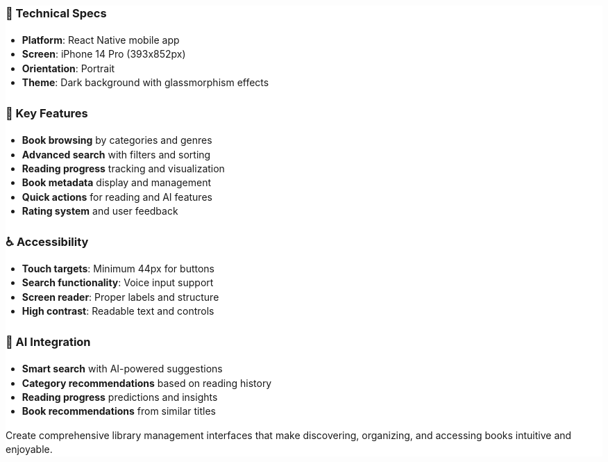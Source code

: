 ### 📱 Technical Specs
- **Platform**: React Native mobile app
- **Screen**: iPhone 14 Pro (393x852px)
- **Orientation**: Portrait
- **Theme**: Dark background with glassmorphism effects

### 🎯 Key Features
- **Book browsing** by categories and genres
- **Advanced search** with filters and sorting
- **Reading progress** tracking and visualization
- **Book metadata** display and management
- **Quick actions** for reading and AI features
- **Rating system** and user feedback

### ♿ Accessibility
- **Touch targets**: Minimum 44px for buttons
- **Search functionality**: Voice input support
- **Screen reader**: Proper labels and structure
- **High contrast**: Readable text and controls

### 🤖 AI Integration
- **Smart search** with AI-powered suggestions
- **Category recommendations** based on reading history
- **Reading progress** predictions and insights
- **Book recommendations** from similar titles

Create comprehensive library management interfaces that make discovering, organizing, and accessing books intuitive and enjoyable.

